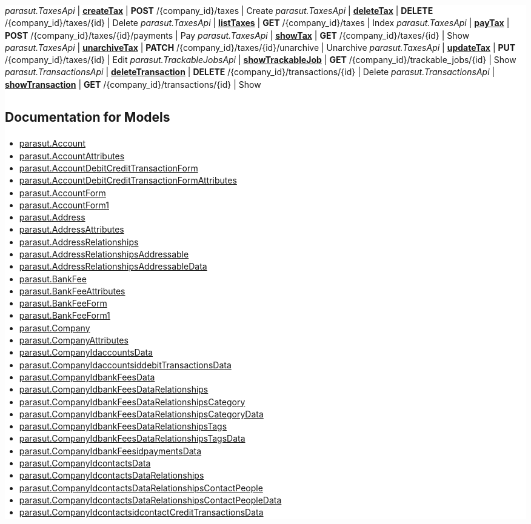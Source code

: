 *parasut.TaxesApi* | [**createTax**](docs/TaxesApi.md#createTax) | **POST** /{company_id}/taxes | Create
*parasut.TaxesApi* | [**deleteTax**](docs/TaxesApi.md#deleteTax) | **DELETE** /{company_id}/taxes/{id} | Delete
*parasut.TaxesApi* | [**listTaxes**](docs/TaxesApi.md#listTaxes) | **GET** /{company_id}/taxes | Index
*parasut.TaxesApi* | [**payTax**](docs/TaxesApi.md#payTax) | **POST** /{company_id}/taxes/{id}/payments | Pay
*parasut.TaxesApi* | [**showTax**](docs/TaxesApi.md#showTax) | **GET** /{company_id}/taxes/{id} | Show
*parasut.TaxesApi* | [**unarchiveTax**](docs/TaxesApi.md#unarchiveTax) | **PATCH** /{company_id}/taxes/{id}/unarchive | Unarchive
*parasut.TaxesApi* | [**updateTax**](docs/TaxesApi.md#updateTax) | **PUT** /{company_id}/taxes/{id} | Edit
*parasut.TrackableJobsApi* | [**showTrackableJob**](docs/TrackableJobsApi.md#showTrackableJob) | **GET** /{company_id}/trackable_jobs/{id} | Show
*parasut.TransactionsApi* | [**deleteTransaction**](docs/TransactionsApi.md#deleteTransaction) | **DELETE** /{company_id}/transactions/{id} | Delete
*parasut.TransactionsApi* | [**showTransaction**](docs/TransactionsApi.md#showTransaction) | **GET** /{company_id}/transactions/{id} | Show


## Documentation for Models

 - [parasut.Account](docs/Account.md)
 - [parasut.AccountAttributes](docs/AccountAttributes.md)
 - [parasut.AccountDebitCreditTransactionForm](docs/AccountDebitCreditTransactionForm.md)
 - [parasut.AccountDebitCreditTransactionFormAttributes](docs/AccountDebitCreditTransactionFormAttributes.md)
 - [parasut.AccountForm](docs/AccountForm.md)
 - [parasut.AccountForm1](docs/AccountForm1.md)
 - [parasut.Address](docs/Address.md)
 - [parasut.AddressAttributes](docs/AddressAttributes.md)
 - [parasut.AddressRelationships](docs/AddressRelationships.md)
 - [parasut.AddressRelationshipsAddressable](docs/AddressRelationshipsAddressable.md)
 - [parasut.AddressRelationshipsAddressableData](docs/AddressRelationshipsAddressableData.md)
 - [parasut.BankFee](docs/BankFee.md)
 - [parasut.BankFeeAttributes](docs/BankFeeAttributes.md)
 - [parasut.BankFeeForm](docs/BankFeeForm.md)
 - [parasut.BankFeeForm1](docs/BankFeeForm1.md)
 - [parasut.Company](docs/Company.md)
 - [parasut.CompanyAttributes](docs/CompanyAttributes.md)
 - [parasut.CompanyIdaccountsData](docs/CompanyIdaccountsData.md)
 - [parasut.CompanyIdaccountsiddebitTransactionsData](docs/CompanyIdaccountsiddebitTransactionsData.md)
 - [parasut.CompanyIdbankFeesData](docs/CompanyIdbankFeesData.md)
 - [parasut.CompanyIdbankFeesDataRelationships](docs/CompanyIdbankFeesDataRelationships.md)
 - [parasut.CompanyIdbankFeesDataRelationshipsCategory](docs/CompanyIdbankFeesDataRelationshipsCategory.md)
 - [parasut.CompanyIdbankFeesDataRelationshipsCategoryData](docs/CompanyIdbankFeesDataRelationshipsCategoryData.md)
 - [parasut.CompanyIdbankFeesDataRelationshipsTags](docs/CompanyIdbankFeesDataRelationshipsTags.md)
 - [parasut.CompanyIdbankFeesDataRelationshipsTagsData](docs/CompanyIdbankFeesDataRelationshipsTagsData.md)
 - [parasut.CompanyIdbankFeesidpaymentsData](docs/CompanyIdbankFeesidpaymentsData.md)
 - [parasut.CompanyIdcontactsData](docs/CompanyIdcontactsData.md)
 - [parasut.CompanyIdcontactsDataRelationships](docs/CompanyIdcontactsDataRelationships.md)
 - [parasut.CompanyIdcontactsDataRelationshipsContactPeople](docs/CompanyIdcontactsDataRelationshipsContactPeople.md)
 - [parasut.CompanyIdcontactsDataRelationshipsContactPeopleData](docs/CompanyIdcontactsDataRelationshipsContactPeopleData.md)
 - [parasut.CompanyIdcontactsidcontactCreditTransactionsData](docs/CompanyIdcontactsidcontactCreditTransactionsData.md)